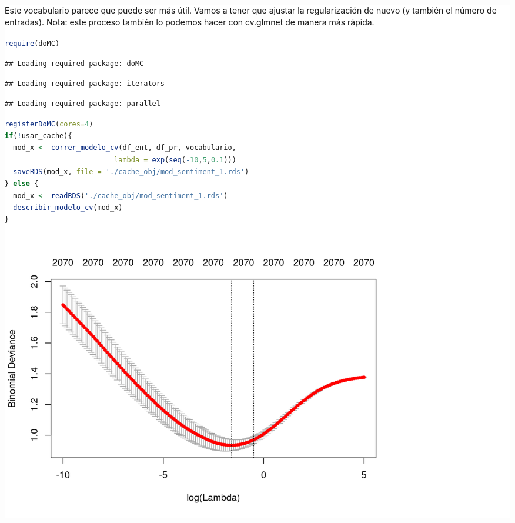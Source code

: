 Este vocabulario parece que puede ser más útil. Vamos a tener que ajustar
la regularización de nuevo (y también el número de entradas). Nota:
este proceso también lo podemos hacer con cv.glmnet de manera más rápida.



```r
require(doMC)
```

```
## Loading required package: doMC
```

```
## Loading required package: iterators
```

```
## Loading required package: parallel
```

```r
registerDoMC(cores=4)
if(!usar_cache){
  mod_x <- correr_modelo_cv(df_ent, df_pr, vocabulario, 
                          lambda = exp(seq(-10,5,0.1)))
  saveRDS(mod_x, file = './cache_obj/mod_sentiment_1.rds')
} else {
  mod_x <- readRDS('./cache_obj/mod_sentiment_1.rds')
  describir_modelo_cv(mod_x)
}
```

<img src="10-diag-mejora_files/figure-html/unnamed-chunk-21-1.png" width="672" />
